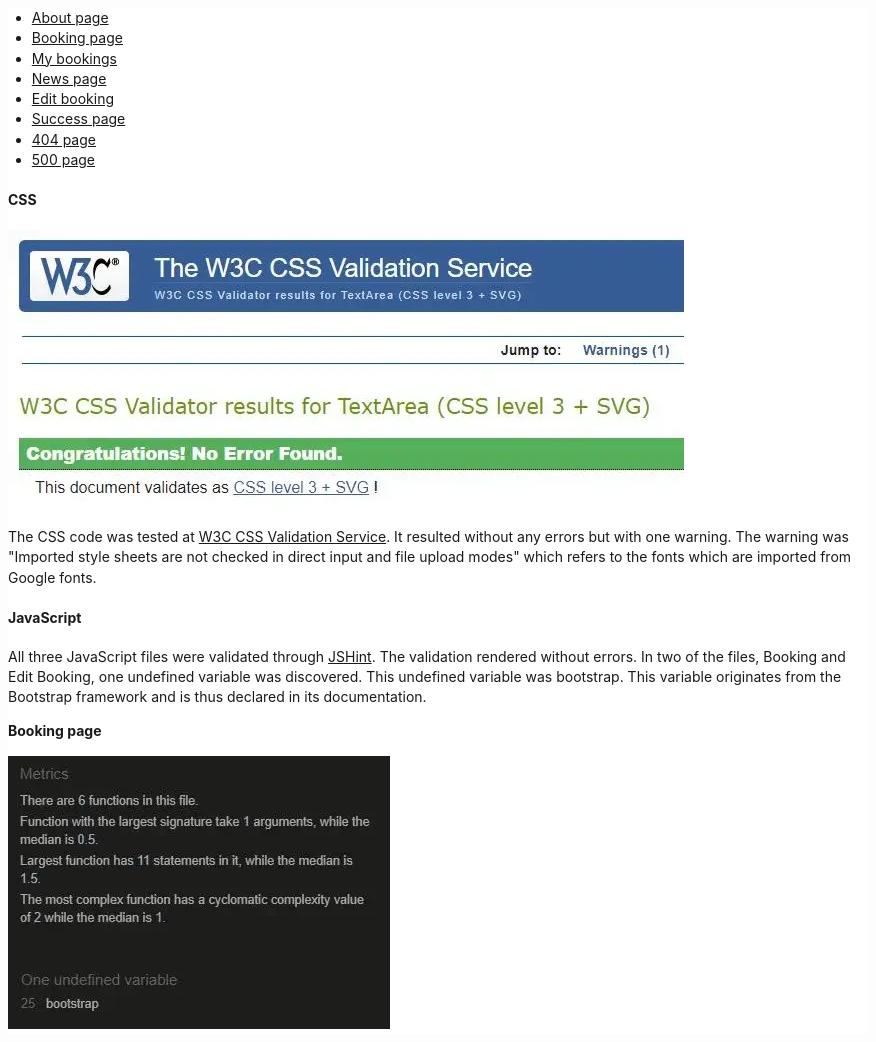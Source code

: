 - [About page](doc/about-html-valid.webp)
- [Booking page](doc/booking-html-valid.webp)
- [My bookings](doc/my-bookings-html-valid.webp)
- [News page](doc/news-html-valid.webp)
- [Edit booking](doc/edit-booking-html-valid.webp)
- [Success page](doc/success-html-valid.webp)
- [404 page](doc/404-html-valid.webp)
- [500 page](doc/500-page-html-valid.webp)

#### CSS

![Screenshot of CSS validation](doc/css-valid.webp)

The CSS code was tested at [W3C CSS Validation Service](https://jigsaw.w3.org/css-validator/). It resulted without any errors but with one warning. The warning was "Imported style sheets are not checked in direct input and file upload modes" which refers to the fonts which are imported from Google fonts.

#### JavaScript

All three JavaScript files were validated through [JSHint](https://jshint.com/). The validation rendered without errors. In two of the files, Booking and Edit Booking, one undefined variable was discovered. This undefined variable was bootstrap. This variable originates from the Bootstrap framework and is thus declared in its documentation.

**Booking page**

![JavaScript validation of Booking page](doc/js-valid-booking.webp)
